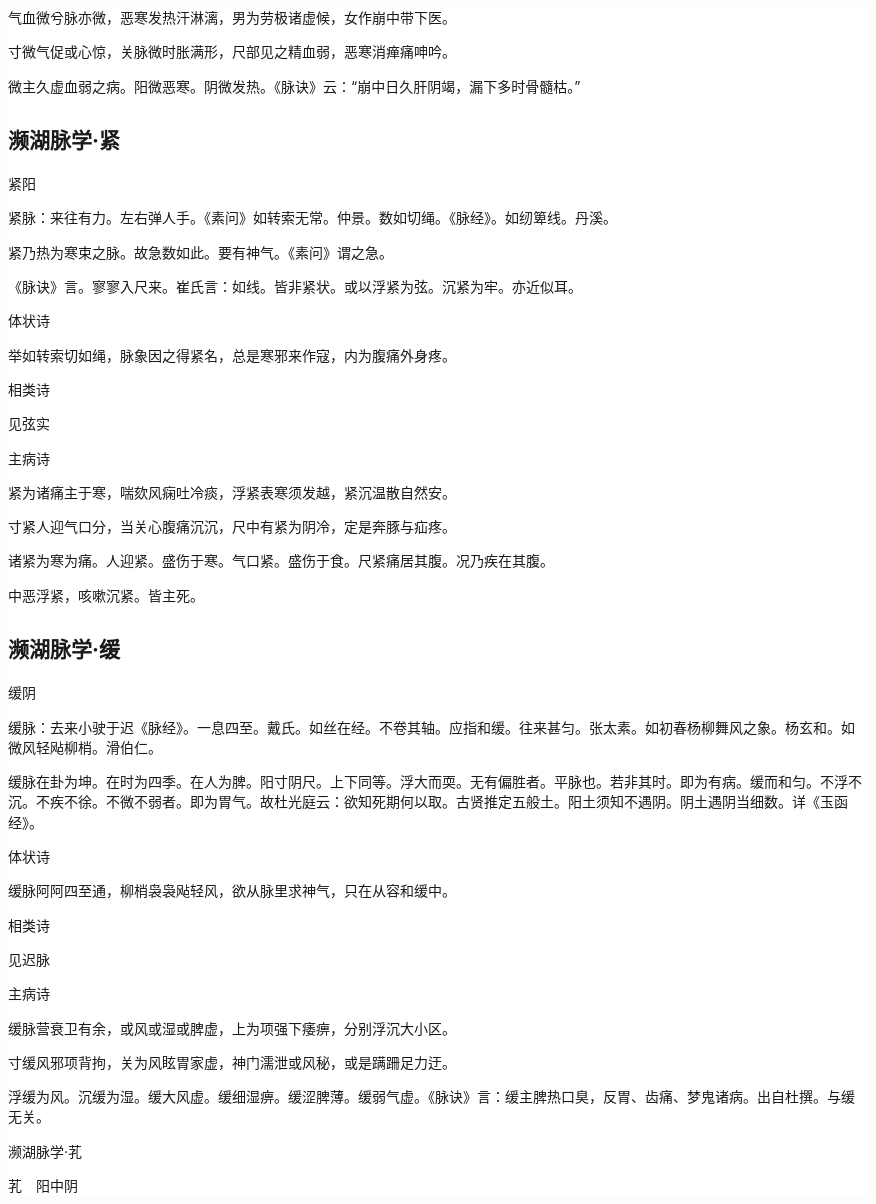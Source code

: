 气血微兮脉亦微，恶寒发热汗淋漓，男为劳极诸虚候，女作崩中带下医。

寸微气促或心惊，关脉微时胀满形，尺部见之精血弱，恶寒消瘅痛呻吟。

微主久虚血弱之病。阳微恶寒。阴微发热。《脉诀》云：“崩中日久肝阴竭，漏下多时骨髓枯。”

## 濒湖脉学·紧

紧阳

紧脉：来往有力。左右弹人手。《素问》如转索无常。仲景。数如切绳。《脉经》。如纫箄线。丹溪。

紧乃热为寒束之脉。故急数如此。要有神气。《素问》谓之急。

《脉诀》言。寥寥入尺来。崔氏言：如线。皆非紧状。或以浮紧为弦。沉紧为牢。亦近似耳。

体状诗

举如转索切如绳，脉象因之得紧名，总是寒邪来作寇，内为腹痛外身疼。

相类诗

见弦实

主病诗

紧为诸痛主于寒，喘欬风痫吐冷痰，浮紧表寒须发越，紧沉温散自然安。

寸紧人迎气口分，当关心腹痛沉沉，尺中有紧为阴冷，定是奔豚与疝疼。

诸紧为寒为痛。人迎紧。盛伤于寒。气口紧。盛伤于食。尺紧痛居其腹。况乃疾在其腹。

中恶浮紧，咳嗽沉紧。皆主死。

## 濒湖脉学·缓

缓阴

缓脉：去来小驶于迟《脉经》。一息四至。戴氏。如丝在经。不卷其轴。应指和缓。往来甚匀。张太素。如初春杨柳舞风之象。杨玄和。如微风轻飐柳梢。滑伯仁。

缓脉在卦为坤。在时为四季。在人为脾。阳寸阴尺。上下同等。浮大而耎。无有偏胜者。平脉也。若非其时。即为有病。缓而和匀。不浮不沉。不疾不徐。不微不弱者。即为胃气。故杜光庭云：欲知死期何以取。古贤推定五般土。阳土须知不遇阴。阴土遇阴当细数。详《玉函经》。

体状诗

缓脉阿阿四至通，柳梢袅袅飐轻风，欲从脉里求神气，只在从容和缓中。

相类诗

见迟脉

主病诗

缓脉营衰卫有余，或风或湿或脾虚，上为项强下痿痹，分别浮沉大小区。

寸缓风邪项背拘，关为风眩胃家虚，神门濡泄或风秘，或是蹒跚足力迂。

浮缓为风。沉缓为湿。缓大风虚。缓细湿痹。缓涩脾薄。缓弱气虚。《脉诀》言：缓主脾热口臭，反胃、齿痛、梦鬼诸病。出自杜撰。与缓无关。

濒湖脉学·芤

芤　阳中阴
